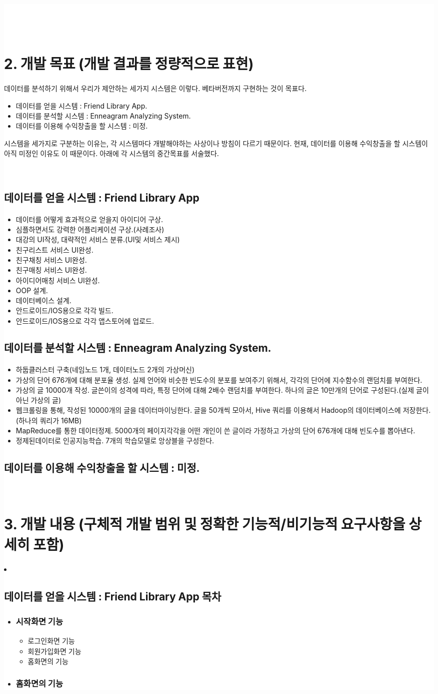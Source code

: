 <br>
<br>
<br>


<h1>
2. 개발 목표 (개발 결과를 정량적으로 표현)
</h1>

데이터를 분석하기 위해서 우리가 제안하는 세가지 시스템은 이렇다. 베타버전까지 구현하는 것이 목표다.
- 데이터를 얻을 시스템 : Friend Library App.
- 데이터를 분석할 시스템 : Enneagram Analyzing System.
- 데이터를 이용해 수익창출을 할 시스템 : 미정.

시스템을 세가지로 구분하는 이유는, 각 시스템마다 개발해야하는 사상이나 방침이 다르기 때문이다.
현재, 데이터를 이용해 수익창출을 할 시스템이 아직 미정인 이유도 이 때문이다.
아래에 각 시스템의 중간목표를 서술했다.

<br>

<h2>
데이터를 얻을 시스템 : Friend Library App
</h2>

- 데이터를 어떻게 효과적으로 얻을지 아이디어 구상.
- 심플하면서도 강력한 어플리케이션 구상.(사례조사)
- 대강의 UI작성, 대략적인 서비스 분류.(UI및 서비스 제시)
- 친구리스트 서비스 UI완성.
- 친구채칭 서비스 UI완성.
- 친구매칭 서비스 UI완성.
- 아이디어매칭 서비스 UI완성.
- OOP 설계.
- 데이터베이스 설계.
- 안드로이드/IOS용으로 각각 빌드.
- 안드로이드/IOS용으로 각각 앱스토어에 업로드.

<h2>
데이터를 분석할 시스템 : Enneagram Analyzing System.
</h2>

- 하둡클러스터 구축(네임노드 1개, 데이터노드 2개의 가상머신)
- 가상의 단어 676개에 대해 분포율 생성. 실제 언어와 비슷한 빈도수의 분포를 보여주기 위해서, 각각의 단어에 지수함수의 랜덤치를 부여한다.
- 가상의 글 10000개 작성. 글쓴이의 성격에 따라, 특정 단어에 대해 2배수 랜덤치를 부여한다. 하나의 글은 10만개의 단어로 구성된다.(실제 글이 아닌 가상의 글)
- 웹크롤링을 통해, 작성된 10000개의 글을 데이터마이닝한다. 글을 50개씩 모아서, Hive 쿼리를 이용해서 Hadoop의 데이터베이스에 저장한다.(하나의 쿼리가 16MB)
- MapReduce를 통한 데이터정제. 5000개의 페이지각각을 어떤 개인이 쓴 글이라 가정하고 가상의 단어 676개에 대해 빈도수를 뽑아낸다.
- 정제된데이터로 인공지능학습. 7개의 학습모델로 앙상블을 구성한다.



<h2>
데이터를 이용해 수익창출을 할 시스템 : 미정.
</h2>

<br>




<h1>
3. 개발 내용 (구체적 개발 범위 및 정확한 기능적/비기능적 요구사항을 상세히 포함)
</h1>
<li><h2>데이터를 얻을 시스템 : Friend Library App 목차</h2>
	<ul>
		<li><h3>시작화면 기능</h3>
			<ul>
				<li>로그인화면 기능</li>
				<li>회원가입화면 기능</li>
				<li>홈화면의 기능</li>
			</ul>
		</li>
		<li><h3>홈화면의 기능</h3>